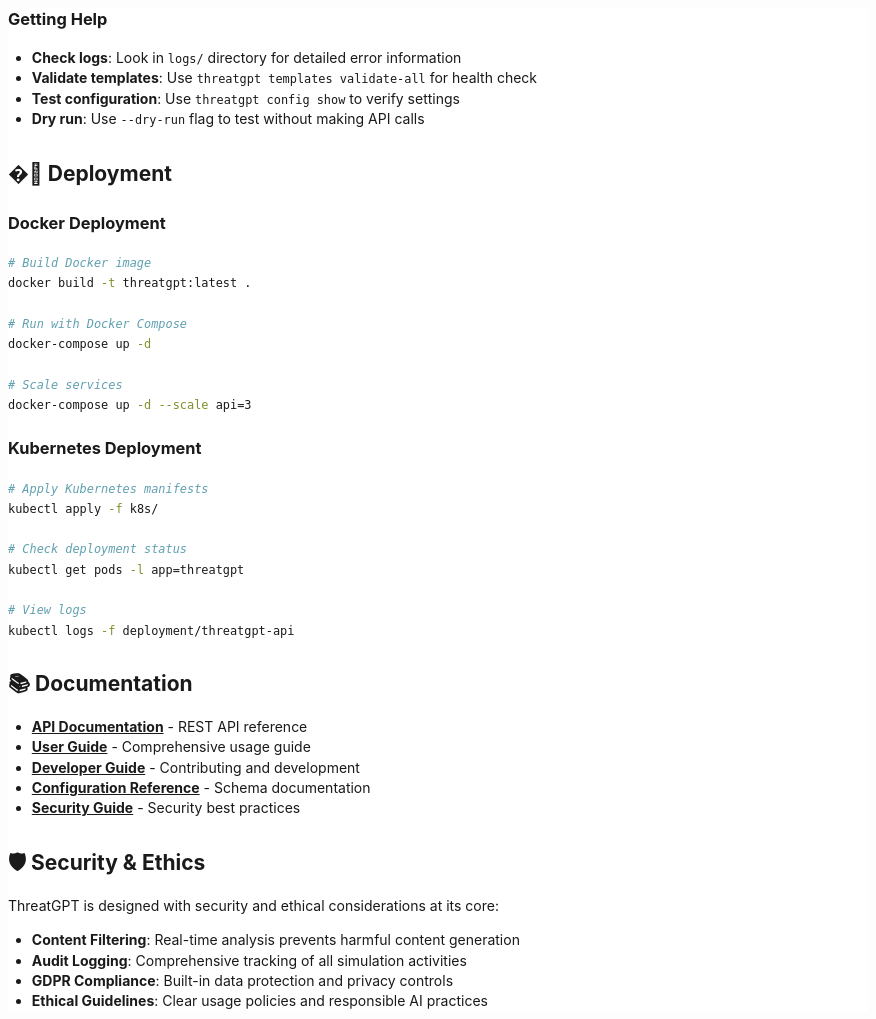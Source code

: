 ### Getting Help

- **Check logs**: Look in `logs/` directory for detailed error information
- **Validate templates**: Use `threatgpt templates validate-all` for health check
- **Test configuration**: Use `threatgpt config show` to verify settings
- **Dry run**: Use `--dry-run` flag to test without making API calls

## �🚢 Deployment

### Docker Deployment

```bash
# Build Docker image
docker build -t threatgpt:latest .

# Run with Docker Compose
docker-compose up -d

# Scale services
docker-compose up -d --scale api=3
```

### Kubernetes Deployment

```bash
# Apply Kubernetes manifests
kubectl apply -f k8s/

# Check deployment status
kubectl get pods -l app=threatgpt

# View logs
kubectl logs -f deployment/threatgpt-api
```

## 📚 Documentation

- **[API Documentation](docs/api/)** - REST API reference
- **[User Guide](docs/user-guide/)** - Comprehensive usage guide
- **[Developer Guide](docs/developer/)** - Contributing and development
- **[Configuration Reference](docs/configuration/)** - Schema documentation
- **[Security Guide](docs/security/)** - Security best practices

## 🛡️ Security & Ethics

ThreatGPT is designed with security and ethical considerations at its core:

- **Content Filtering**: Real-time analysis prevents harmful content generation
- **Audit Logging**: Comprehensive tracking of all simulation activities
- **GDPR Compliance**: Built-in data protection and privacy controls
- **Ethical Guidelines**: Clear usage policies and responsible AI practices

